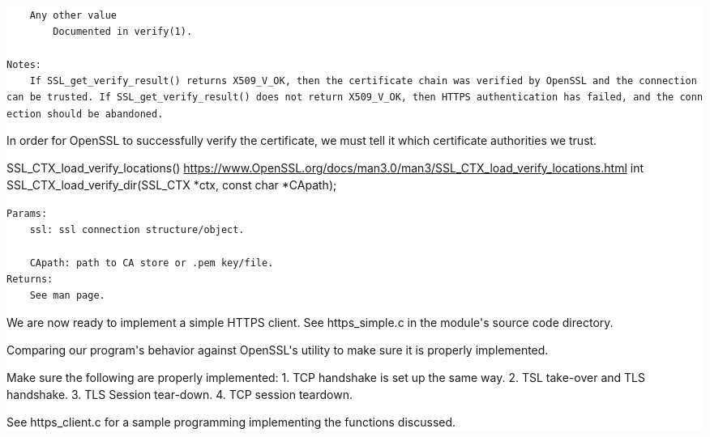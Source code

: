        Any other value
            Documented in verify(1).

    Notes:
        If SSL_get_verify_result() returns X509_V_OK, then the certificate chain was verified by OpenSSL and the connection can be trusted. If SSL_get_verify_result() does not return X509_V_OK, then HTTPS authentication has failed, and the connection should be abandoned.

In order for OpenSSL to successfully verify the certificate, we must tell it which certificate authorities we trust.

SSL_CTX_load_verify_locations()
https://www.OpenSSL.org/docs/man3.0/man3/SSL_CTX_load_verify_locations.html
    int SSL_CTX_load_verify_dir(SSL_CTX *ctx, const char *CApath);

    Params:
        ssl: ssl connection structure/object.

        CApath: path to CA store or .pem key/file.
    Returns:
        See man page.

We are now ready to implement a simple HTTPS client. See https_simple.c in the module's source code directory.

Comparing our program's behavior against OpenSSL's utility to make sure it is properly implemented.

Make sure the following are properly implemented:
    1. TCP handshake is set up the same way.
    2. TSL take-over and TLS handshake.
    3. TLS Session tear-down.
    4. TCP session teardown.

See https_client.c for a sample programming implementing the functions discussed.
